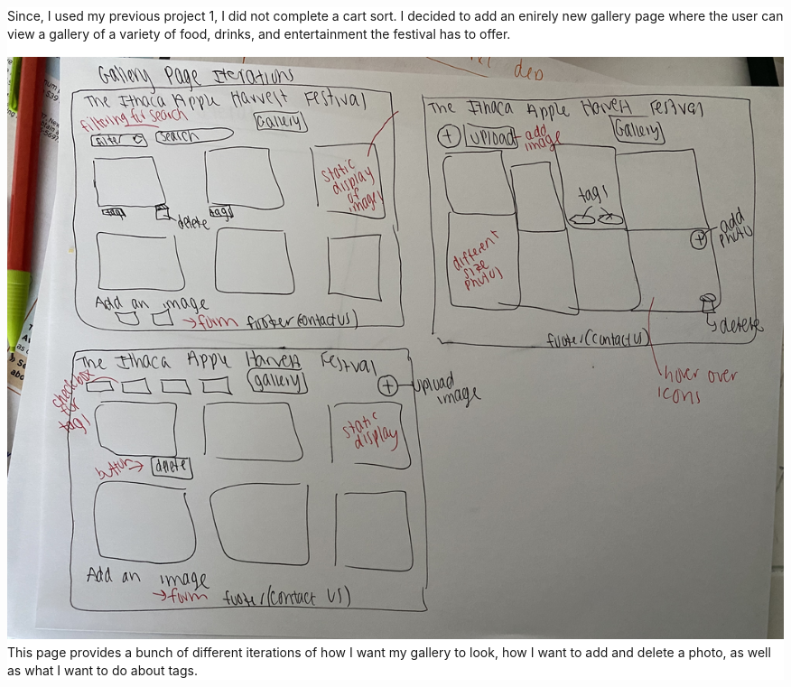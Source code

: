 Since, I used my previous project 1, I did not complete a cart sort. I decided to add an enirely new gallery page where the user can view a gallery of a variety of food, drinks, and entertainment the festival has to offer.

![Gallery Iterations](gallery_iterations.jpeg)
This page provides a bunch of different iterations of how I want my gallery to look, how I want to add and delete a photo, as well as what I want to do about tags.
